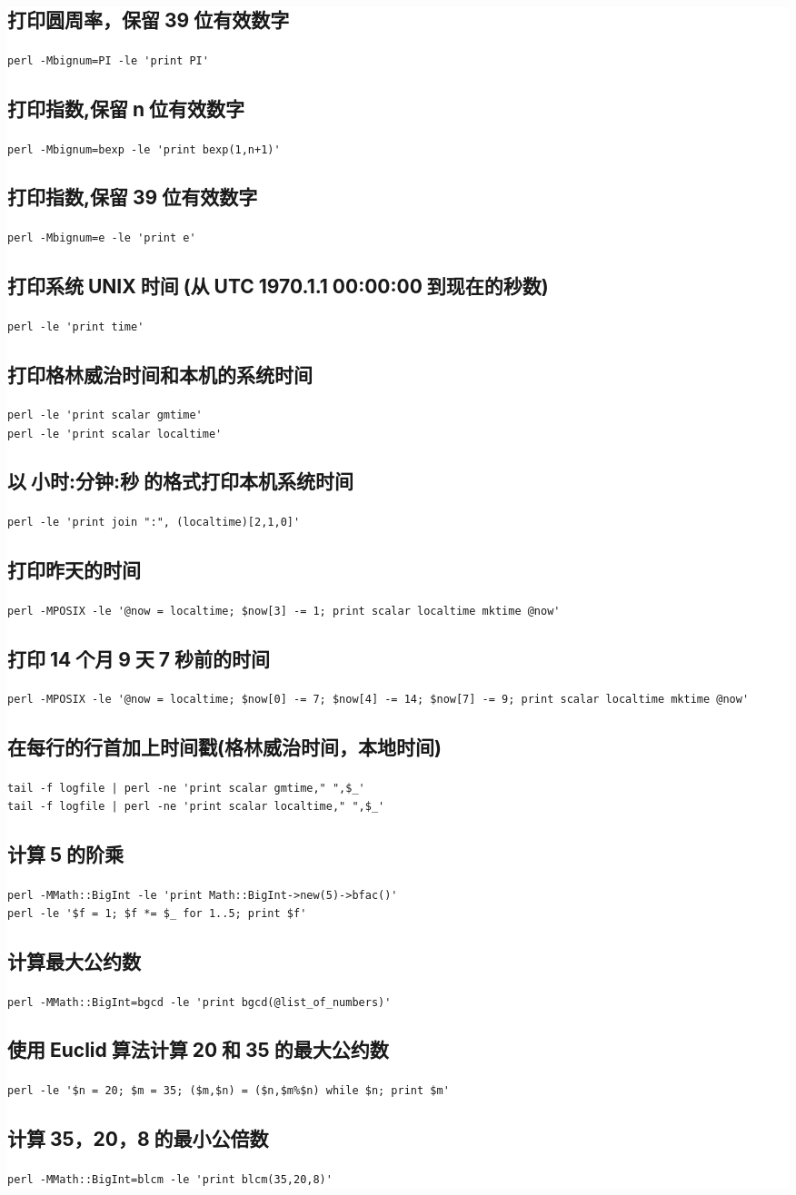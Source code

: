 ## 打印圆周率，保留 39 位有效数字
    perl -Mbignum=PI -le 'print PI'

## 打印指数,保留 n 位有效数字
    perl -Mbignum=bexp -le 'print bexp(1,n+1)'

## 打印指数,保留 39 位有效数字
    perl -Mbignum=e -le 'print e'

## 打印系统 UNIX 时间 (从 UTC 1970.1.1 00:00:00 到现在的秒数)
    perl -le 'print time'

## 打印格林威治时间和本机的系统时间
    perl -le 'print scalar gmtime'
    perl -le 'print scalar localtime'

## 以 小时:分钟:秒 的格式打印本机系统时间
    perl -le 'print join ":", (localtime)[2,1,0]'

## 打印昨天的时间
    perl -MPOSIX -le '@now = localtime; $now[3] -= 1; print scalar localtime mktime @now'

## 打印 14 个月 9 天 7 秒前的时间
    perl -MPOSIX -le '@now = localtime; $now[0] -= 7; $now[4] -= 14; $now[7] -= 9; print scalar localtime mktime @now'

## 在每行的行首加上时间戳(格林威治时间，本地时间)
    tail -f logfile | perl -ne 'print scalar gmtime," ",$_'
    tail -f logfile | perl -ne 'print scalar localtime," ",$_'

## 计算 5 的阶乘
    perl -MMath::BigInt -le 'print Math::BigInt->new(5)->bfac()'
    perl -le '$f = 1; $f *= $_ for 1..5; print $f'

## 计算最大公约数
    perl -MMath::BigInt=bgcd -le 'print bgcd(@list_of_numbers)'

## 使用 Euclid 算法计算 20 和 35 的最大公约数
    perl -le '$n = 20; $m = 35; ($m,$n) = ($n,$m%$n) while $n; print $m'

## 计算 35，20，8 的最小公倍数
    perl -MMath::BigInt=blcm -le 'print blcm(35,20,8)'
